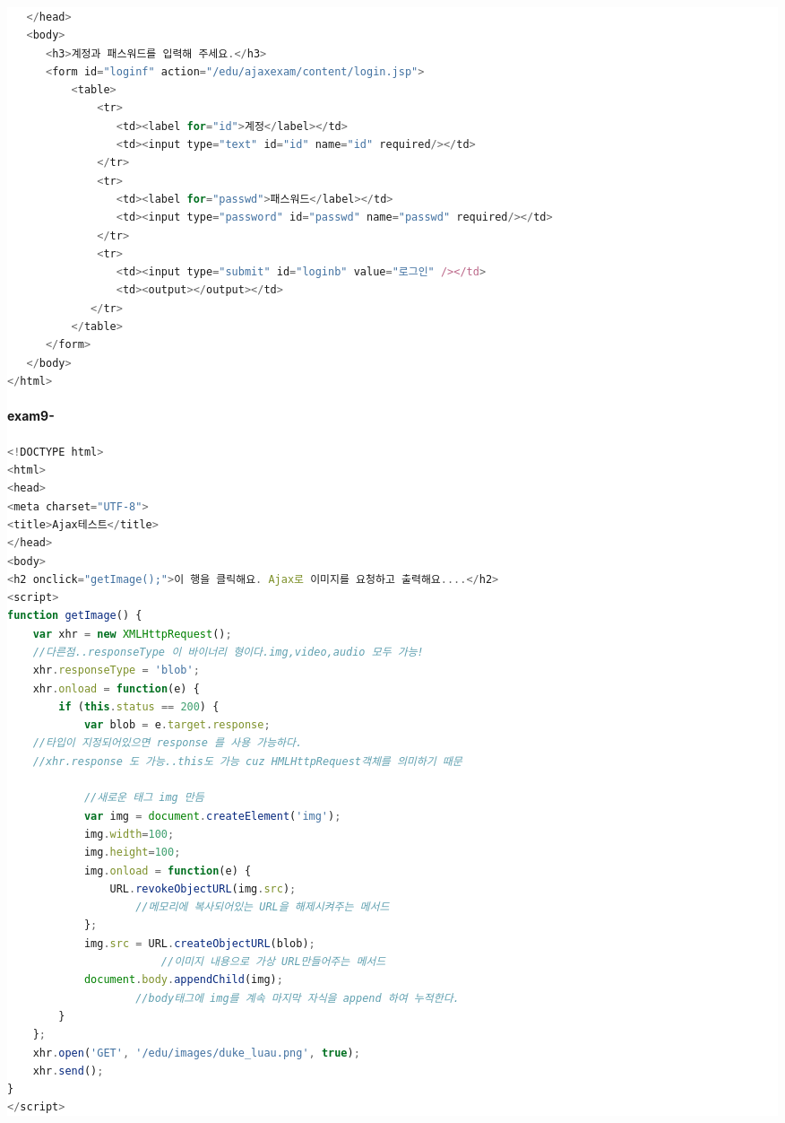 ```javascript
   </head>
   <body>
	  <h3>계정과 패스워드를 입력해 주세요.</h3>
	  <form id="loginf" action="/edu/ajaxexam/content/login.jsp">
		  <table>
			  <tr>
				 <td><label for="id">계정</label></td>
				 <td><input type="text" id="id" name="id" required/></td>
			  </tr>
			  <tr>
				 <td><label for="passwd">패스워드</label></td>
				 <td><input type="password" id="passwd" name="passwd" required/></td>
			  </tr>
			  <tr>
				 <td><input type="submit" id="loginb" value="로그인" /></td>
				 <td><output></output></td>
			 </tr>
		  </table>
	  </form>
   </body>
</html>
```



#### exam9-

```javascript
<!DOCTYPE html>
<html>
<head>
<meta charset="UTF-8">
<title>Ajax테스트</title>
</head>
<body>
<h2 onclick="getImage();">이 행을 클릭해요. Ajax로 이미지를 요청하고 출력해요....</h2>
<script>
function getImage() {
	var xhr = new XMLHttpRequest();	
	//다른점..responseType 이 바이너리 형이다.img,video,audio 모두 가능!
	xhr.responseType = 'blob';
	xhr.onload = function(e) {
  		if (this.status == 200) {
    		var blob = e.target.response;
    //타입이 지정되어있으면 response 를 사용 가능하다.		
    //xhr.response 도 가능..this도 가능 cuz HMLHttpRequest객체를 의미하기 때문
    
    		//새로운 태그 img 만듬
    		var img = document.createElement('img');
    		img.width=100;
    		img.height=100;
    		img.onload = function(e) {
     	 		URL.revokeObjectURL(img.src); 
     	 			//메모리에 복사되어있는 URL을 해제시켜주는 메서드
    		};  
    		img.src = URL.createObjectURL(blob);
    					//이미지 내용으로 가상 URL만들어주는 메서드
    		document.body.appendChild(img);   
    				//body태그에 img를 계속 마지막 자식을 append 하여 누적한다.
  		}
	};
	xhr.open('GET', '/edu/images/duke_luau.png', true);
	xhr.send();
}
</script>
```